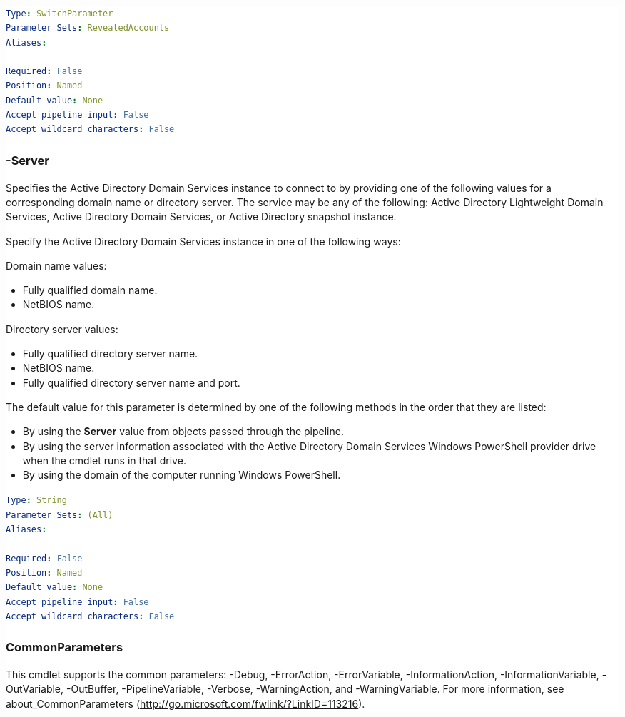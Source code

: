 ```yaml
Type: SwitchParameter
Parameter Sets: RevealedAccounts
Aliases: 

Required: False
Position: Named
Default value: None
Accept pipeline input: False
Accept wildcard characters: False
```

### -Server
Specifies the Active Directory Domain Services instance to connect to by providing one of the following values for a corresponding domain name or directory server.
The service may be any of the following: Active Directory Lightweight Domain Services, Active Directory Domain Services, or Active Directory snapshot instance.

Specify the Active Directory Domain Services instance in one of the following ways:  

 Domain name values:

- Fully qualified domain name.
- NetBIOS name.

 Directory server values: 

- Fully qualified directory server name.
- NetBIOS name.
- Fully qualified directory server name and port.

The default value for this parameter is determined by one of the following methods in the order that they are listed:

- By using the **Server** value from objects passed through the pipeline.
- By using the server information associated with the Active Directory Domain Services Windows PowerShell provider drive when the cmdlet runs in that drive.
- By using the domain of the computer running Windows PowerShell.

```yaml
Type: String
Parameter Sets: (All)
Aliases: 

Required: False
Position: Named
Default value: None
Accept pipeline input: False
Accept wildcard characters: False
```

### CommonParameters
This cmdlet supports the common parameters: -Debug, -ErrorAction, -ErrorVariable, -InformationAction, -InformationVariable, -OutVariable, -OutBuffer, -PipelineVariable, -Verbose, -WarningAction, and -WarningVariable. For more information, see about_CommonParameters (http://go.microsoft.com/fwlink/?LinkID=113216).
